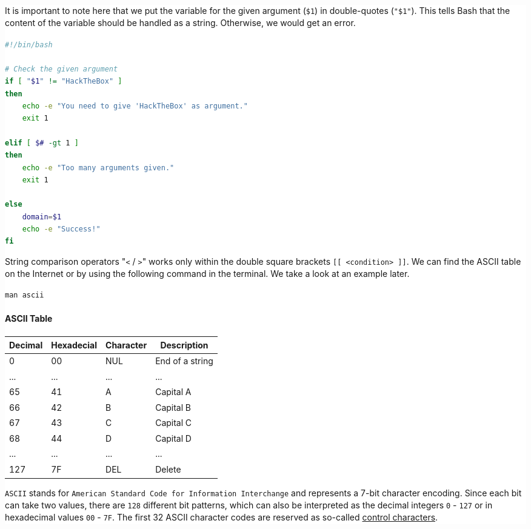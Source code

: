 It is important to note here that we put the variable for the given argument (`$1`) in double-quotes (`"$1"`). This tells Bash that the content of the variable should be handled as a string. Otherwise, we would get an error.

```bash
#!/bin/bash

# Check the given argument
if [ "$1" != "HackTheBox" ]
then
	echo -e "You need to give 'HackTheBox' as argument."
	exit 1

elif [ $# -gt 1 ]
then
	echo -e "Too many arguments given."
	exit 1

else
	domain=$1
	echo -e "Success!"
fi
```

String comparison operators "`<` / `>`" works only within the double square brackets `[[ <condition> ]]`. We can find the ASCII table on the Internet or by using the following command in the terminal. We take a look at an example later.

	man ascii

#### ASCII Table

| Decimal | Hexadecial | Character | Description |
| --- | --- | --- | --- |
| 0 | 00 | NUL | End of a string |
| ... | ... | ... | ... |
| 65 | 41 | A | Capital A |
| 66 | 42 | B | Capital B |
| 67 | 43 | C | Capital C |
| 68 | 44 | D | Capital D |
| ... | ... | ... | ... |
| 127 | 7F | DEL | Delete |

`ASCII` stands for `American Standard Code for Information Interchange` and represents a 7-bit character encoding. Since each bit can take two values, there are `128` different bit patterns, which can also be interpreted as the decimal integers `0` - `127` or in hexadecimal values `00` - `7F`. The first 32 ASCII character codes are reserved as so-called [control characters](https://en.wikipedia.org/wiki/Control_character).

